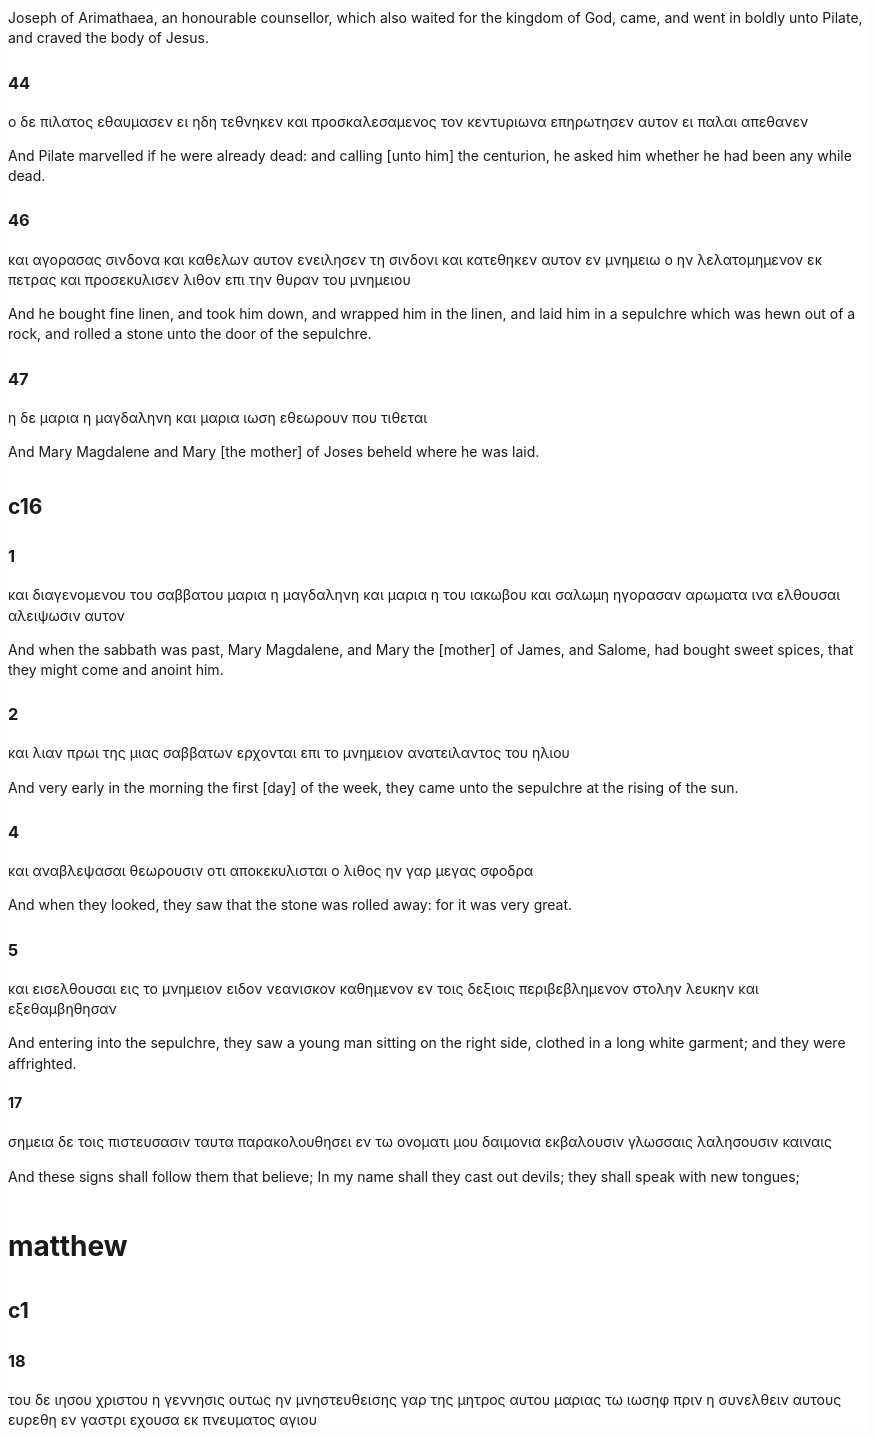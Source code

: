 Joseph of Arimathaea, an honourable counsellor, which also waited for the kingdom of God, came, and went in boldly unto Pilate, and craved the body of Jesus.
### 44
ο δε πιλατος εθαυμασεν ει ηδη τεθνηκεν και προσκαλεσαμενος τον κεντυριωνα επηρωτησεν αυτον ει παλαι απεθανεν

And Pilate marvelled if he were already dead: and calling [unto him] the centurion, he asked him whether he had been any while dead.
### 46
και αγορασας σινδονα και καθελων αυτον ενειλησεν τη σινδονι και κατεθηκεν αυτον εν μνημειω ο ην λελατομημενον εκ πετρας και προσεκυλισεν λιθον επι την θυραν του μνημειου

And he bought fine linen, and took him down, and wrapped him in the linen, and laid him in a sepulchre which was hewn out of a rock, and rolled a stone unto the door of the sepulchre.
### 47
η δε μαρια η μαγδαληνη και μαρια ιωση εθεωρουν που τιθεται

And Mary Magdalene and Mary [the mother] of Joses beheld where he was laid.
## c16
### 1
και διαγενομενου του σαββατου μαρια η μαγδαληνη και μαρια η του ιακωβου και σαλωμη ηγορασαν αρωματα ινα ελθουσαι αλειψωσιν αυτον

And when the sabbath was past, Mary Magdalene, and Mary the [mother] of James, and Salome, had bought sweet spices, that they might come and anoint him.
### 2
και λιαν πρωι της μιας σαββατων ερχονται επι το μνημειον ανατειλαντος του ηλιου

And very early in the morning the first [day] of the week, they came unto the sepulchre at the rising of the sun.
### 4
και αναβλεψασαι θεωρουσιν οτι αποκεκυλισται ο λιθος ην γαρ μεγας σφοδρα

And when they looked, they saw that the stone was rolled away: for it was very great.
### 5
και εισελθουσαι εις το μνημειον ειδον νεανισκον καθημενον εν τοις δεξιοις περιβεβλημενον στολην λευκην και εξεθαμβηθησαν

And entering into the sepulchre, they saw a young man sitting on the right side, clothed in a long white garment; and they were affrighted.
#### 17
σημεια δε τοις πιστευσασιν ταυτα παρακολουθησει εν τω ονοματι μου δαιμονια εκβαλουσιν γλωσσαις λαλησουσιν καιναις

And these signs shall follow them that believe; In my name shall they cast out devils; they shall speak with new tongues;
# matthew
## c1
### 18
του δε ιησου χριστου η γεννησις ουτως ην μνηστευθεισης γαρ της μητρος αυτου μαριας τω ιωσηφ πριν η συνελθειν αυτους ευρεθη εν γαστρι εχουσα εκ πνευματος αγιου
